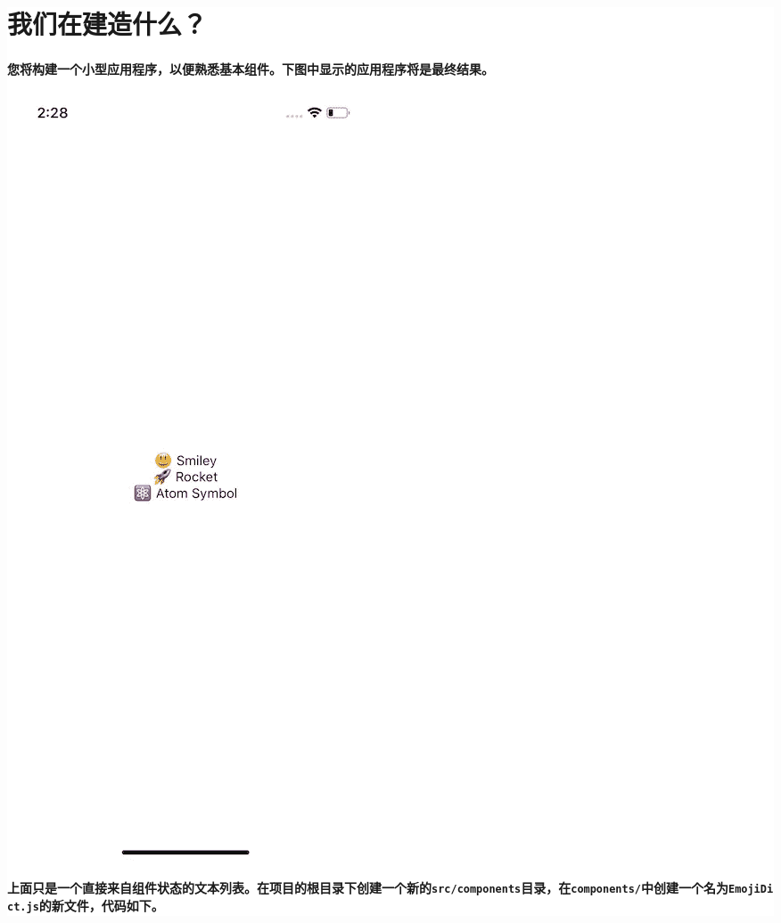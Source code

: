 # ****我们在建造什么？****

****您将构建一个小型应用程序，以便熟悉基本组件。下图中显示的应用程序将是最终结果。****

****![](img/08b20307a81fefee4a48b9a1f52dc49e.png)****

****上面只是一个直接来自组件状态的文本列表。在项目的根目录下创建一个新的`src/components`目录，在`components/`中创建一个名为`EmojiDict.js`的新文件，代码如下。****
